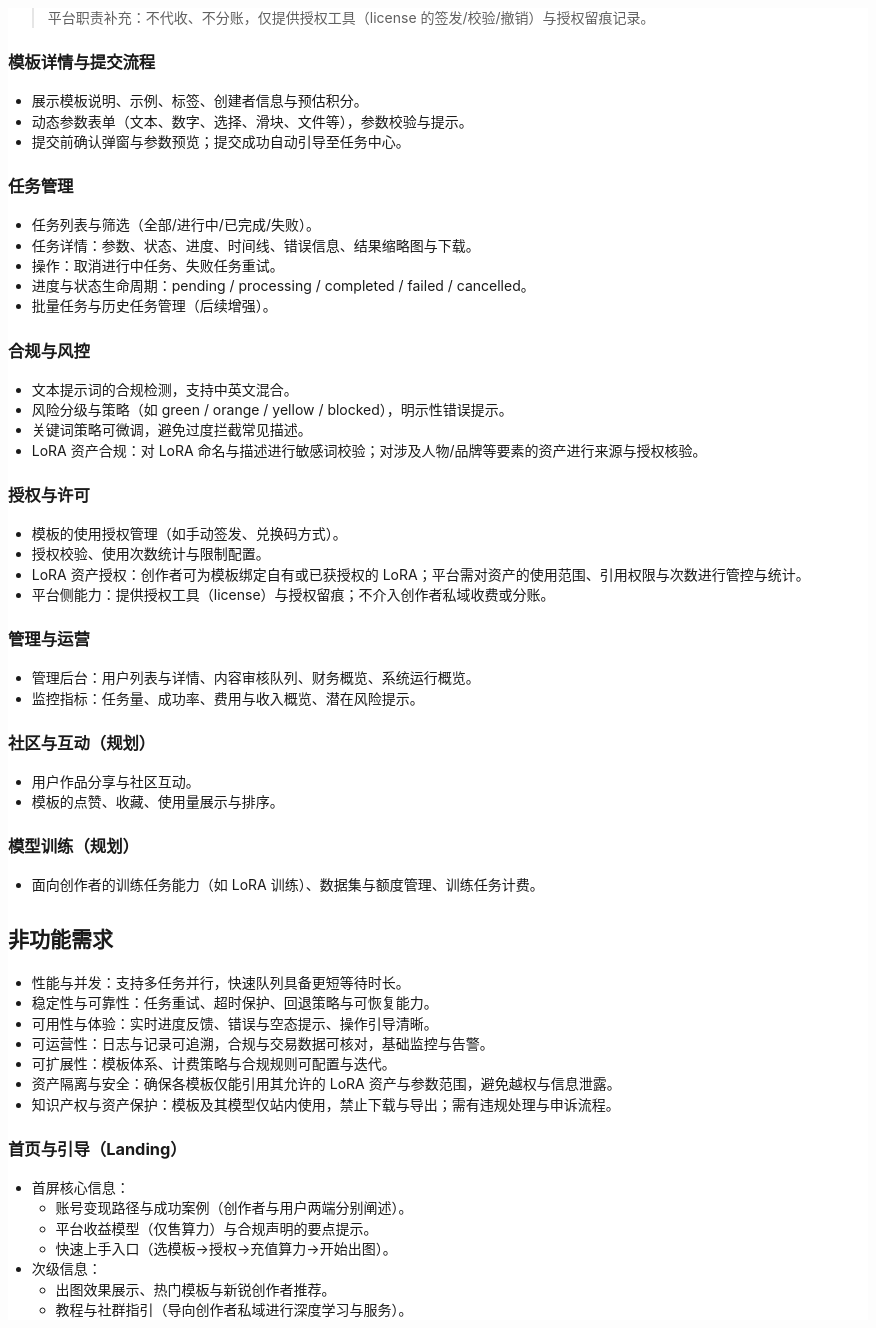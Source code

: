 > 平台职责补充：不代收、不分账，仅提供授权工具（license 的签发/校验/撤销）与授权留痕记录。

### 模板详情与提交流程
- 展示模板说明、示例、标签、创建者信息与预估积分。
- 动态参数表单（文本、数字、选择、滑块、文件等），参数校验与提示。
- 提交前确认弹窗与参数预览；提交成功自动引导至任务中心。

### 任务管理
- 任务列表与筛选（全部/进行中/已完成/失败）。
- 任务详情：参数、状态、进度、时间线、错误信息、结果缩略图与下载。
- 操作：取消进行中任务、失败任务重试。
- 进度与状态生命周期：pending / processing / completed / failed / cancelled。
- 批量任务与历史任务管理（后续增强）。

### 合规与风控
- 文本提示词的合规检测，支持中英文混合。
- 风险分级与策略（如 green / orange / yellow / blocked），明示性错误提示。
- 关键词策略可微调，避免过度拦截常见描述。
- LoRA 资产合规：对 LoRA 命名与描述进行敏感词校验；对涉及人物/品牌等要素的资产进行来源与授权核验。

### 授权与许可
- 模板的使用授权管理（如手动签发、兑换码方式）。
- 授权校验、使用次数统计与限制配置。
- LoRA 资产授权：创作者可为模板绑定自有或已获授权的 LoRA；平台需对资产的使用范围、引用权限与次数进行管控与统计。
 - 平台侧能力：提供授权工具（license）与授权留痕；不介入创作者私域收费或分账。

### 管理与运营
- 管理后台：用户列表与详情、内容审核队列、财务概览、系统运行概览。
- 监控指标：任务量、成功率、费用与收入概览、潜在风险提示。

### 社区与互动（规划）
- 用户作品分享与社区互动。
- 模板的点赞、收藏、使用量展示与排序。

### 模型训练（规划）
- 面向创作者的训练任务能力（如 LoRA 训练）、数据集与额度管理、训练任务计费。

## 非功能需求
- 性能与并发：支持多任务并行，快速队列具备更短等待时长。
- 稳定性与可靠性：任务重试、超时保护、回退策略与可恢复能力。
- 可用性与体验：实时进度反馈、错误与空态提示、操作引导清晰。
- 可运营性：日志与记录可追溯，合规与交易数据可核对，基础监控与告警。
- 可扩展性：模板体系、计费策略与合规规则可配置与迭代。
- 资产隔离与安全：确保各模板仅能引用其允许的 LoRA 资产与参数范围，避免越权与信息泄露。
- 知识产权与资产保护：模板及其模型仅站内使用，禁止下载与导出；需有违规处理与申诉流程。

### 首页与引导（Landing）
- 首屏核心信息：
  - 账号变现路径与成功案例（创作者与用户两端分别阐述）。
  - 平台收益模型（仅售算力）与合规声明的要点提示。
  - 快速上手入口（选模板→授权→充值算力→开始出图）。
- 次级信息：
  - 出图效果展示、热门模板与新锐创作者推荐。
  - 教程与社群指引（导向创作者私域进行深度学习与服务）。
